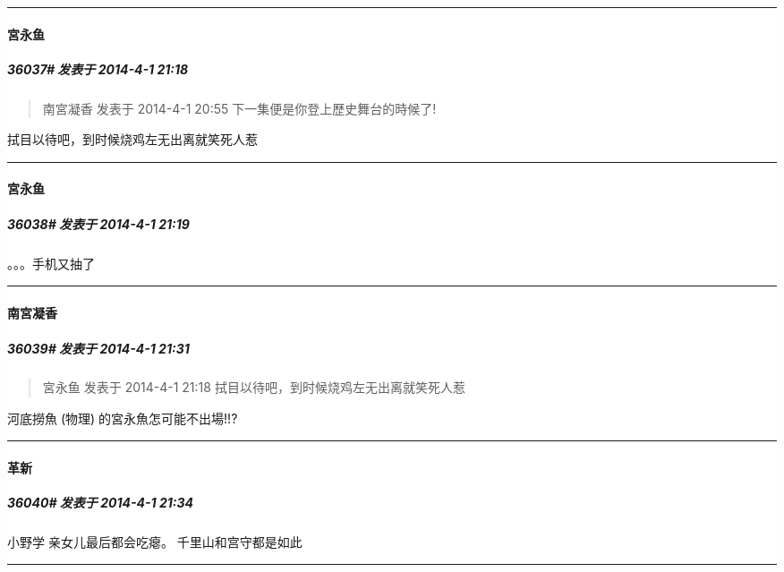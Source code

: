 *****

####  宮永鱼  
##### 36037#       发表于 2014-4-1 21:18



<blockquote>南宮凝香 发表于 2014-4-1 20:55
下一集便是你登上歷史舞台的時候了!</blockquote>
拭目以待吧，到时候烧鸡左无出离就笑死人惹







*****

####  宮永鱼  
##### 36038#       发表于 2014-4-1 21:19




。。。手机又抽了







*****

####  南宮凝香  
##### 36039#       发表于 2014-4-1 21:31



<blockquote>宮永鱼 发表于 2014-4-1 21:18
拭目以待吧，到时候烧鸡左无出离就笑死人惹</blockquote>
河底撈魚 (物理) 的宮永魚怎可能不出場!!?







*****

####  革新  
##### 36040#       发表于 2014-4-1 21:34




小野学 亲女儿最后都会吃瘪。 千里山和宫守都是如此







*****
